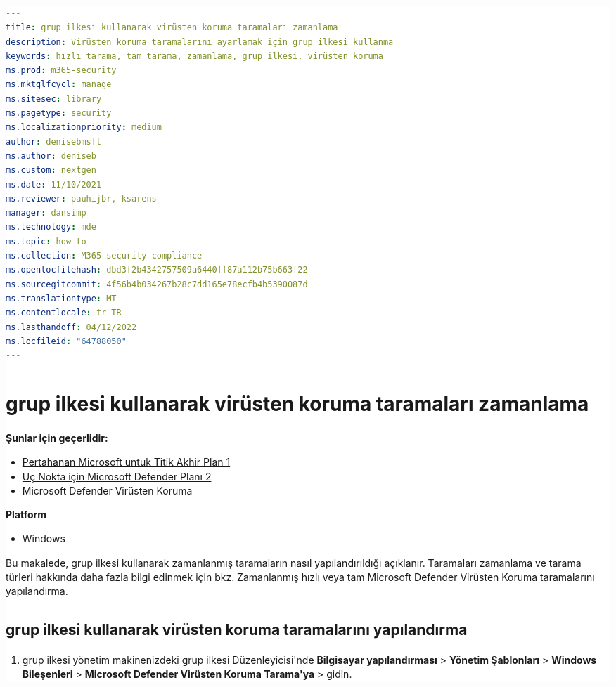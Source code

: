 ```yaml
---
title: grup ilkesi kullanarak virüsten koruma taramaları zamanlama
description: Virüsten koruma taramalarını ayarlamak için grup ilkesi kullanma
keywords: hızlı tarama, tam tarama, zamanlama, grup ilkesi, virüsten koruma
ms.prod: m365-security
ms.mktglfcycl: manage
ms.sitesec: library
ms.pagetype: security
ms.localizationpriority: medium
author: denisebmsft
ms.author: deniseb
ms.custom: nextgen
ms.date: 11/10/2021
ms.reviewer: pauhijbr, ksarens
manager: dansimp
ms.technology: mde
ms.topic: how-to
ms.collection: M365-security-compliance
ms.openlocfilehash: dbd3f2b4342757509a6440ff87a112b75b663f22
ms.sourcegitcommit: 4f56b4b034267b28c7dd165e78ecfb4b5390087d
ms.translationtype: MT
ms.contentlocale: tr-TR
ms.lasthandoff: 04/12/2022
ms.locfileid: "64788050"
---
```

# <a name="schedule-antivirus-scans-using-group-policy"></a>grup ilkesi kullanarak virüsten koruma taramaları zamanlama

**Şunlar için geçerlidir:**

- [Pertahanan Microsoft untuk Titik Akhir Plan 1](https://go.microsoft.com/fwlink/?linkid=2154037)
- [Uç Nokta için Microsoft Defender Planı 2](https://go.microsoft.com/fwlink/?linkid=2154037)
- Microsoft Defender Virüsten Koruma

**Platform**
- Windows

Bu makalede, grup ilkesi kullanarak zamanlanmış taramaların nasıl yapılandırıldığı açıklanır. Taramaları zamanlama ve tarama türleri hakkında daha fazla bilgi edinmek için bkz[. Zamanlanmış hızlı veya tam Microsoft Defender Virüsten Koruma taramalarını yapılandırma](schedule-antivirus-scans.md). 

## <a name="configure-antivirus-scans-using-group-policy"></a>grup ilkesi kullanarak virüsten koruma taramalarını yapılandırma

1. grup ilkesi yönetim makinenizdeki grup ilkesi Düzenleyicisi'nde **Bilgisayar yapılandırması** \> **Yönetim Şablonları** \> **Windows Bileşenleri** \> **Microsoft Defender Virüsten Koruma Tarama'ya** \> gidin.
